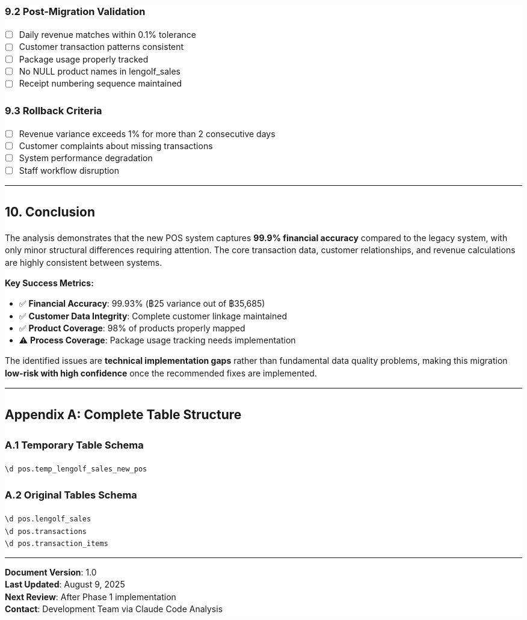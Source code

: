 ### 9.2 Post-Migration Validation
- [ ] Daily revenue matches within 0.1% tolerance
- [ ] Customer transaction patterns consistent
- [ ] Package usage properly tracked
- [ ] No NULL product names in lengolf_sales
- [ ] Receipt numbering sequence maintained

### 9.3 Rollback Criteria
- [ ] Revenue variance exceeds 1% for more than 2 consecutive days
- [ ] Customer complaints about missing transactions
- [ ] System performance degradation
- [ ] Staff workflow disruption

---

## 10. Conclusion

The analysis demonstrates that the new POS system captures **99.9% financial accuracy** compared to the legacy system, with only minor structural differences requiring attention. The core transaction data, customer relationships, and revenue calculations are highly consistent between systems.

**Key Success Metrics:**
- ✅ **Financial Accuracy**: 99.93% (฿25 variance out of ฿35,685)
- ✅ **Customer Data Integrity**: Complete customer linkage maintained  
- ✅ **Product Coverage**: 98% of products properly mapped
- ⚠️ **Process Coverage**: Package usage tracking needs implementation

The identified issues are **technical implementation gaps** rather than fundamental data quality problems, making this migration **low-risk with high confidence** once the recommended fixes are implemented.

---

## Appendix A: Complete Table Structure

### A.1 Temporary Table Schema
```sql
\d pos.temp_lengolf_sales_new_pos
```

### A.2 Original Tables Schema  
```sql
\d pos.lengolf_sales
\d pos.transactions  
\d pos.transaction_items
```

---

**Document Version**: 1.0  
**Last Updated**: August 9, 2025  
**Next Review**: After Phase 1 implementation  
**Contact**: Development Team via Claude Code Analysis